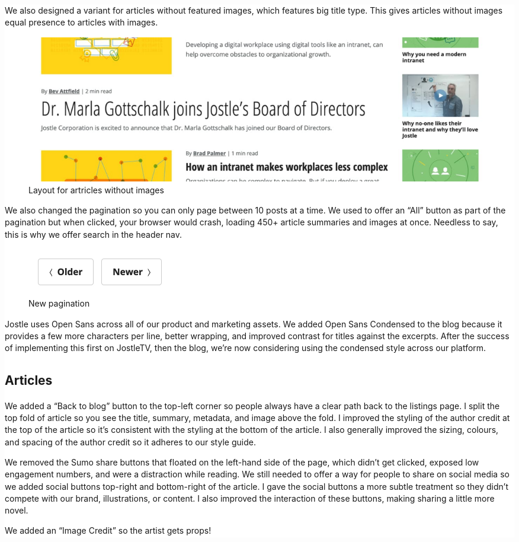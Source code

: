<div class="mw-700  u-mar-auto  u-mar-t05  u-mar-b05">
    <p>We also designed a variant for articles without featured images, which features big title type. This gives articles without images equal presence to articles with images.</p>
    <figure class="u-mar-t05  u-mar-b05">
        <img class="u-rounded-corners  u-shadow" src="/assets/the-jostle-blog/alternate-layout.jpg" alt="Alternate layout">
        <figcaption>Layout for artricles without images</figcaption>
    </figure>
    <p>We also changed the pagination so you can only page between 10 posts at a time. We used to offer an “All” button as part of the pagination but when clicked, your browser would crash, loading 450+ article summaries and images at once. Needless to say, this is why we offer search in the header nav.</p>
    <figure class="bp1-u-textAlign-center  u-mar-t05">
        <img class="w-auto  u-rounded-corners  u-shadow" style="width: 241px;" src="/assets/the-jostle-blog/new-pagination.jpg" alt="New pagination">
        <figcaption>New pagination</figcaption>
    </figure>
</div>


<div class="mw-700  u-mar-auto  u-mar-b05">
    <p>Jostle uses Open Sans across all of our product and marketing assets. We added Open Sans Condensed to the blog because it provides a few more characters per line, better wrapping, and improved contrast for titles against the excerpts. After the success of implementing this first on JostleTV, then the blog, we’re now considering using the condensed style across our platform.</p>
</div>

<div class="mw-700  u-mar-auto  u-mar-b05">
    <h2><a id="Articles_69"></a>Articles</h2>
    <p>We added a “Back to blog” button to the top-left corner so people always have a clear path back to the listings page. I split the top fold of article so you see the title, summary, metadata, and image above the fold. I improved the styling of the author credit at the top of the article so it’s consistent with the styling at the bottom of the article. I also generally improved the sizing, colours, and spacing of the author credit so it adheres to our style guide.</p>
    <p>We removed the Sumo share buttons that floated on the left-hand side of the page, which didn’t get clicked, exposed low engagement numbers, and were a distraction while reading. We still needed to offer a way for people to share on social media so we added social buttons top-right and bottom-right of the article. I gave the social buttons a more subtle treatment so they didn’t compete with our brand, illustrations, or content. I also improved the interaction of these buttons, making sharing a little more novel.</p>
    <p>We added an “Image Credit” so the artist gets props!</p>
</div>
